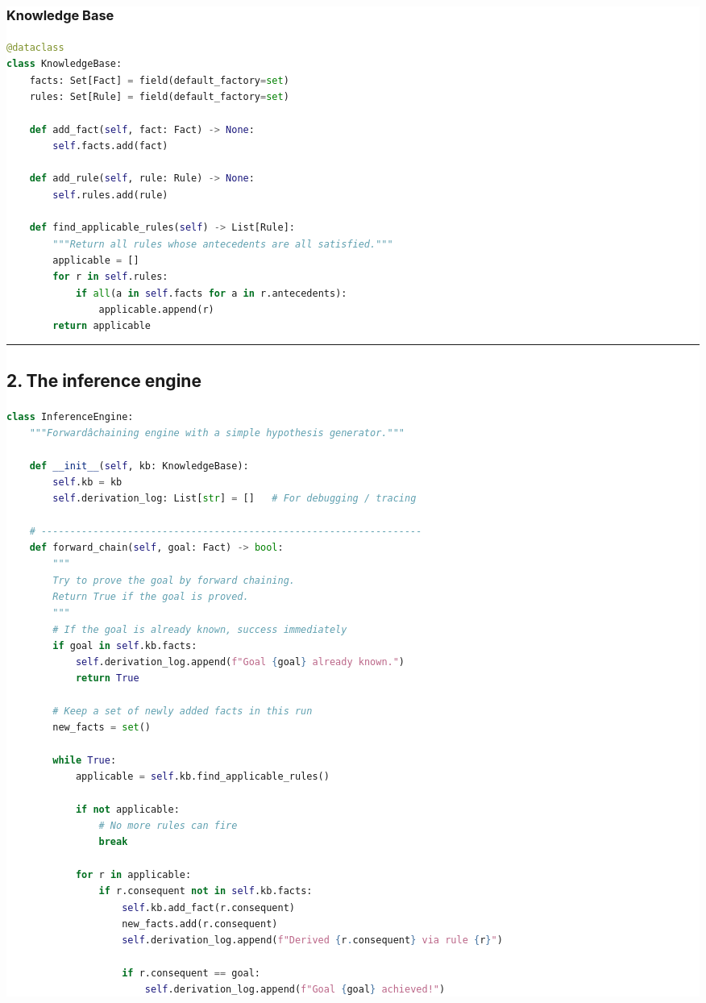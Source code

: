 ### Knowledge Base

```python
@dataclass
class KnowledgeBase:
    facts: Set[Fact] = field(default_factory=set)
    rules: Set[Rule] = field(default_factory=set)

    def add_fact(self, fact: Fact) -> None:
        self.facts.add(fact)

    def add_rule(self, rule: Rule) -> None:
        self.rules.add(rule)

    def find_applicable_rules(self) -> List[Rule]:
        """Return all rules whose antecedents are all satisfied."""
        applicable = []
        for r in self.rules:
            if all(a in self.facts for a in r.antecedents):
                applicable.append(r)
        return applicable
```

---

## 2. The inference engine

```python
class InferenceEngine:
    """Forwardâchaining engine with a simple hypothesis generator."""

    def __init__(self, kb: KnowledgeBase):
        self.kb = kb
        self.derivation_log: List[str] = []   # For debugging / tracing

    # ------------------------------------------------------------------
    def forward_chain(self, goal: Fact) -> bool:
        """
        Try to prove the goal by forward chaining.
        Return True if the goal is proved.
        """
        # If the goal is already known, success immediately
        if goal in self.kb.facts:
            self.derivation_log.append(f"Goal {goal} already known.")
            return True

        # Keep a set of newly added facts in this run
        new_facts = set()

        while True:
            applicable = self.kb.find_applicable_rules()

            if not applicable:
                # No more rules can fire
                break

            for r in applicable:
                if r.consequent not in self.kb.facts:
                    self.kb.add_fact(r.consequent)
                    new_facts.add(r.consequent)
                    self.derivation_log.append(f"Derived {r.consequent} via rule {r}")

                    if r.consequent == goal:
                        self.derivation_log.append(f"Goal {goal} achieved!")
```